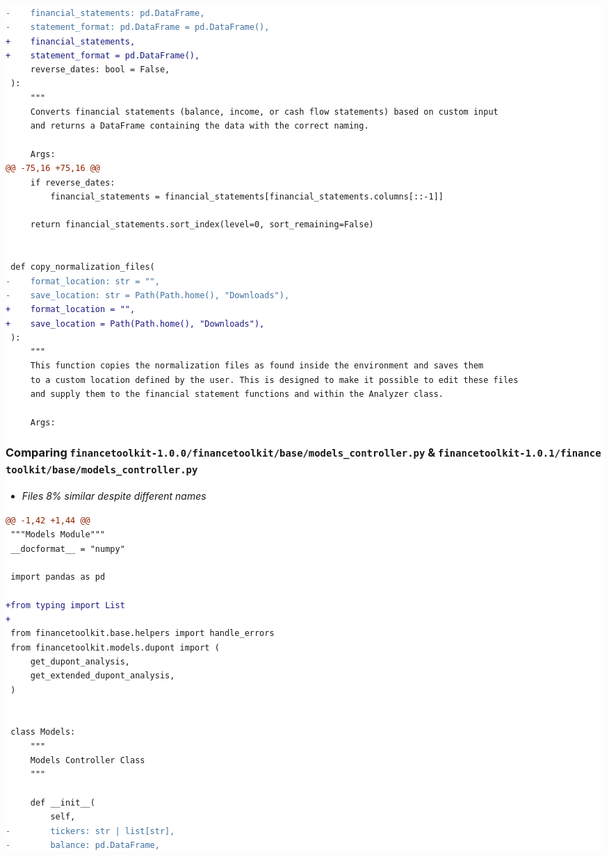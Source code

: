 ```diff
-    financial_statements: pd.DataFrame,
-    statement_format: pd.DataFrame = pd.DataFrame(),
+    financial_statements,
+    statement_format = pd.DataFrame(),
     reverse_dates: bool = False,
 ):
     """
     Converts financial statements (balance, income, or cash flow statements) based on custom input
     and returns a DataFrame containing the data with the correct naming.
 
     Args:
@@ -75,16 +75,16 @@
     if reverse_dates:
         financial_statements = financial_statements[financial_statements.columns[::-1]]
 
     return financial_statements.sort_index(level=0, sort_remaining=False)
 
 
 def copy_normalization_files(
-    format_location: str = "",
-    save_location: str = Path(Path.home(), "Downloads"),
+    format_location = "",
+    save_location = Path(Path.home(), "Downloads"),
 ):
     """
     This function copies the normalization files as found inside the environment and saves them
     to a custom location defined by the user. This is designed to make it possible to edit these files
     and supply them to the financial statement functions and within the Analyzer class.
 
     Args:
```

### Comparing `financetoolkit-1.0.0/financetoolkit/base/models_controller.py` & `financetoolkit-1.0.1/financetoolkit/base/models_controller.py`

 * *Files 8% similar despite different names*

```diff
@@ -1,42 +1,44 @@
 """Models Module"""
 __docformat__ = "numpy"
 
 import pandas as pd
 
+from typing import List
+
 from financetoolkit.base.helpers import handle_errors
 from financetoolkit.models.dupont import (
     get_dupont_analysis,
     get_extended_dupont_analysis,
 )
 
 
 class Models:
     """
     Models Controller Class
     """
 
     def __init__(
         self,
-        tickers: str | list[str],
-        balance: pd.DataFrame,
```